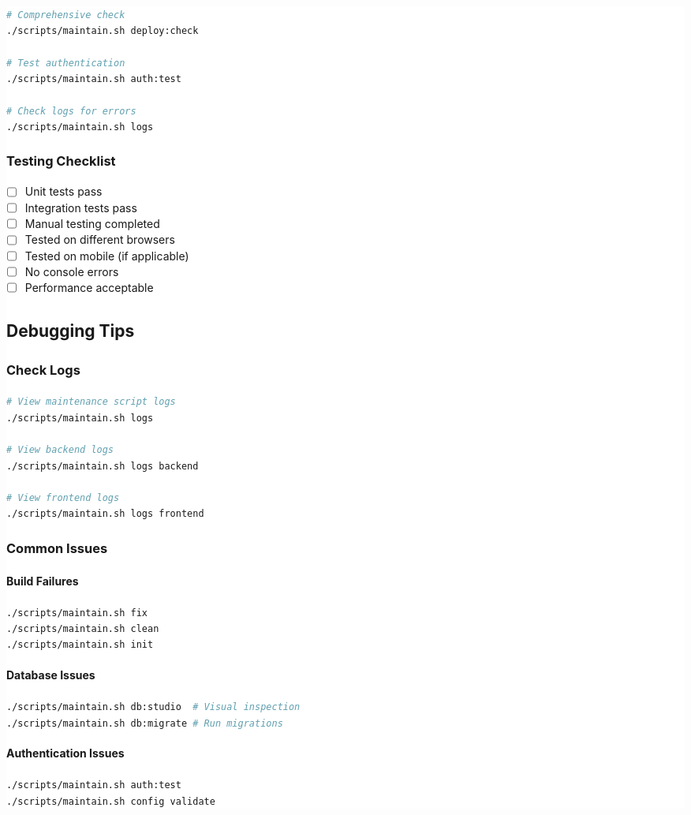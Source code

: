 ```bash
# Comprehensive check
./scripts/maintain.sh deploy:check

# Test authentication
./scripts/maintain.sh auth:test

# Check logs for errors
./scripts/maintain.sh logs
```

### Testing Checklist

- [ ] Unit tests pass
- [ ] Integration tests pass
- [ ] Manual testing completed
- [ ] Tested on different browsers
- [ ] Tested on mobile (if applicable)
- [ ] No console errors
- [ ] Performance acceptable

## Debugging Tips

### Check Logs

```bash
# View maintenance script logs
./scripts/maintain.sh logs

# View backend logs
./scripts/maintain.sh logs backend

# View frontend logs
./scripts/maintain.sh logs frontend
```

### Common Issues

#### Build Failures
```bash
./scripts/maintain.sh fix
./scripts/maintain.sh clean
./scripts/maintain.sh init
```

#### Database Issues
```bash
./scripts/maintain.sh db:studio  # Visual inspection
./scripts/maintain.sh db:migrate # Run migrations
```

#### Authentication Issues
```bash
./scripts/maintain.sh auth:test
./scripts/maintain.sh config validate
```
